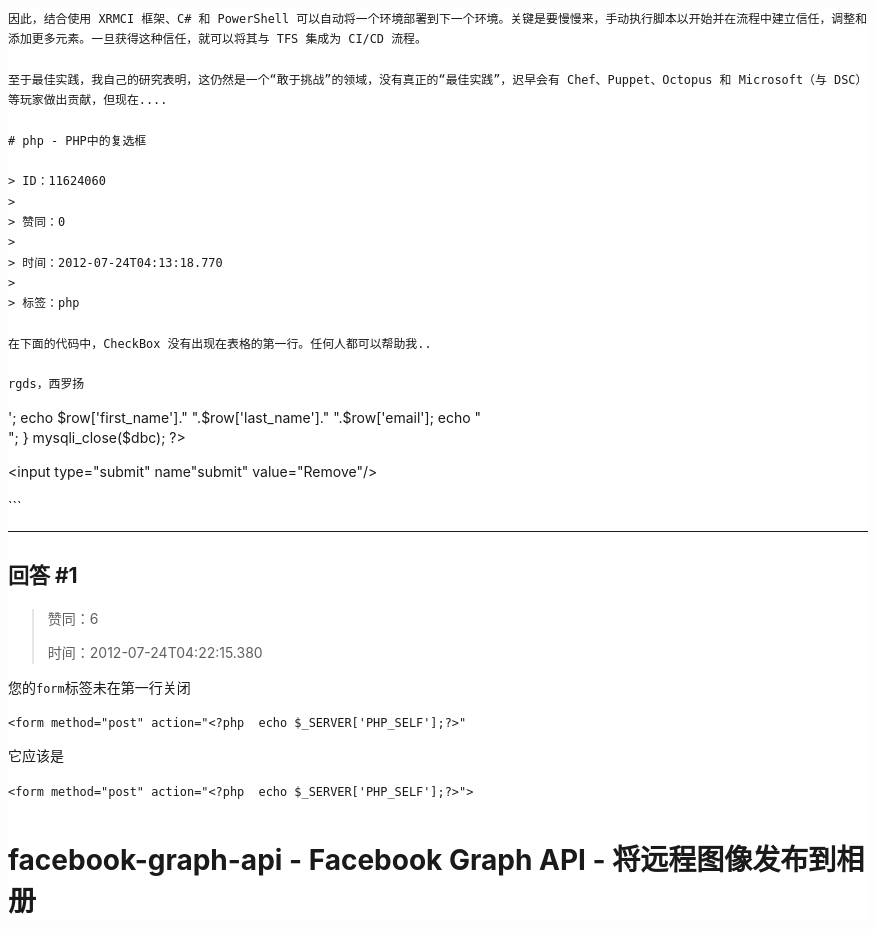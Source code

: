 ```
因此，结合使用 XRMCI 框架、C# 和 PowerShell 可以自动将一个环境部署到下一个环境。关键是要慢慢来，手动执行脚本以开始并在流程中建立信任，调整和添加更多元素。一旦获得这种信任，就可以将其与 TFS 集成为 CI/CD 流程。

至于最佳实践，我自己的研究表明，这仍然是一个“敢于挑战”的领域，没有真正的“最佳实践”，迟早会有 Chef、Puppet、Octopus 和 Microsoft（与 DSC）等玩家做出贡献，但现在....

# php - PHP中的复选框

> ID：11624060
> 
> 赞同：0
> 
> 时间：2012-07-24T04:13:18.770
> 
> 标签：php

在下面的代码中，CheckBox 没有出现在表格的第一行。任何人都可以帮助我..

rgds，西罗扬

```
<body>
<form method="post" action="<?php  echo $_SERVER['PHP_SELF'];?>"

<?php
$dbc=mysqli_connect("localhost","root","","elvis_store") or die("Error Connecting to Mysql Database");

$query="SELECT * FROM email_list";
$result=mysqli_query($dbc,$query)or die("Query Syntaxt is Incorrect");

while($row=mysqli_fetch_array($result)){

    echo '<input type="checkbox" value="'.$row['id'].'" name="todelete[]"/>';
    echo $row['first_name']." ".$row['last_name']." ".$row['email'];
    echo "<br/>";
}
mysqli_close($dbc);
?>

<input type="submit" name"submit" value="Remove"/>
</body> 
```

* * *

## 回答 #1

> 赞同：6
> 
> 时间：2012-07-24T04:22:15.380

您的`form`标签未在第一行关闭

```
<form method="post" action="<?php  echo $_SERVER['PHP_SELF'];?>" 
```

它应该是

```
<form method="post" action="<?php  echo $_SERVER['PHP_SELF'];?>"> 
```

# facebook-graph-api - Facebook Graph API - 将远程图像发布到相册

```